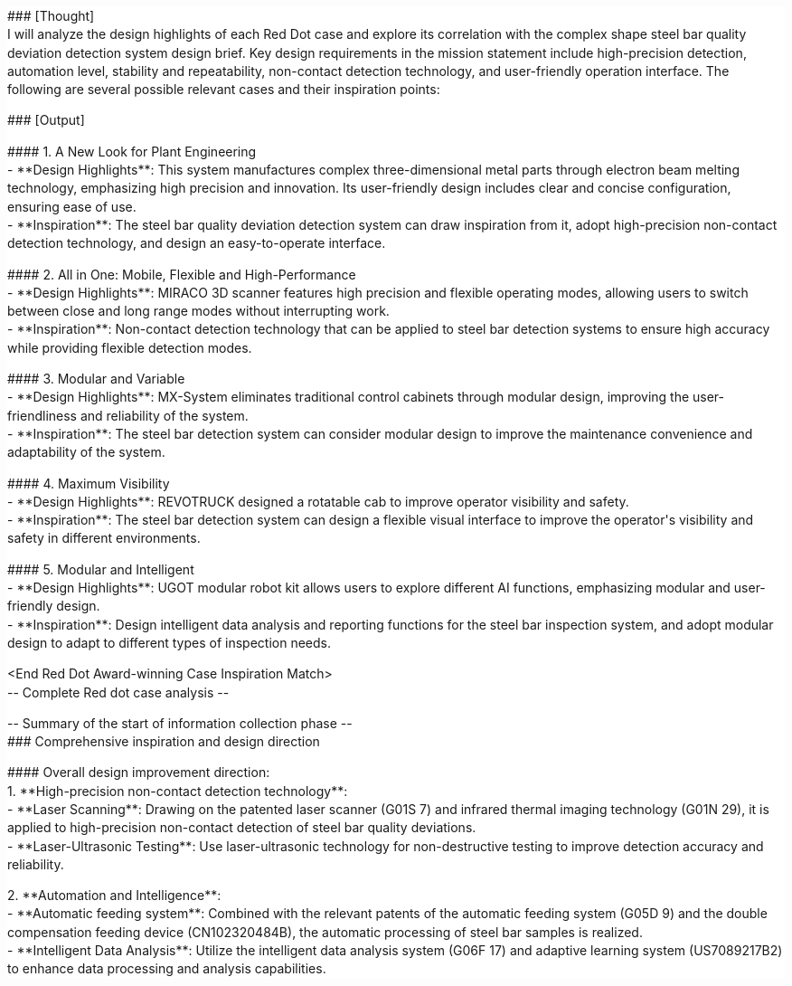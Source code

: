 \#\#\# \[Thought\]  
I will analyze the design highlights of each Red Dot case and explore its correlation with the complex shape steel bar quality deviation detection system design brief. Key design requirements in the mission statement include high-precision detection, automation level, stability and repeatability, non-contact detection technology, and user-friendly operation interface. The following are several possible relevant cases and their inspiration points:

\#\#\# \[Output\]

\#\#\#\# 1\. A New Look for Plant Engineering  
\- \*\*Design Highlights\*\*: This system manufactures complex three-dimensional metal parts through electron beam melting technology, emphasizing high precision and innovation. Its user-friendly design includes clear and concise configuration, ensuring ease of use.  
\- \*\*Inspiration\*\*: The steel bar quality deviation detection system can draw inspiration from it, adopt high-precision non-contact detection technology, and design an easy-to-operate interface.

\#\#\#\# 2\. All in One: Mobile, Flexible and High-Performance  
\- \*\*Design Highlights\*\*: MIRACO 3D scanner features high precision and flexible operating modes, allowing users to switch between close and long range modes without interrupting work.  
\- \*\*Inspiration\*\*: Non-contact detection technology that can be applied to steel bar detection systems to ensure high accuracy while providing flexible detection modes.

\#\#\#\# 3\. Modular and Variable  
\- \*\*Design Highlights\*\*: MX-System eliminates traditional control cabinets through modular design, improving the user-friendliness and reliability of the system.  
\- \*\*Inspiration\*\*: The steel bar detection system can consider modular design to improve the maintenance convenience and adaptability of the system.

\#\#\#\# 4\. Maximum Visibility  
\- \*\*Design Highlights\*\*: REVOTRUCK designed a rotatable cab to improve operator visibility and safety.  
\- \*\*Inspiration\*\*: The steel bar detection system can design a flexible visual interface to improve the operator's visibility and safety in different environments.

\#\#\#\# 5\. Modular and Intelligent  
\- \*\*Design Highlights\*\*: UGOT modular robot kit allows users to explore different AI functions, emphasizing modular and user-friendly design.  
\- \*\*Inspiration\*\*: Design intelligent data analysis and reporting functions for the steel bar inspection system, and adopt modular design to adapt to different types of inspection needs.

\<End Red Dot Award-winning Case Inspiration Match\>  
\-- Complete Red dot case analysis \--

\-- Summary of the start of information collection phase \--  
\#\#\# Comprehensive inspiration and design direction

\#\#\#\# Overall design improvement direction:  
1\. \*\*High-precision non-contact detection technology\*\*:  
   \- \*\*Laser Scanning\*\*: Drawing on the patented laser scanner (G01S 7\) and infrared thermal imaging technology (G01N 29), it is applied to high-precision non-contact detection of steel bar quality deviations.  
   \- \*\*Laser-Ultrasonic Testing\*\*: Use laser-ultrasonic technology for non-destructive testing to improve detection accuracy and reliability.

2\. \*\*Automation and Intelligence\*\*:  
   \- \*\*Automatic feeding system\*\*: Combined with the relevant patents of the automatic feeding system (G05D 9\) and the double compensation feeding device (CN102320484B), the automatic processing of steel bar samples is realized.  
   \- \*\*Intelligent Data Analysis\*\*: Utilize the intelligent data analysis system (G06F 17\) and adaptive learning system (US7089217B2) to enhance data processing and analysis capabilities.

